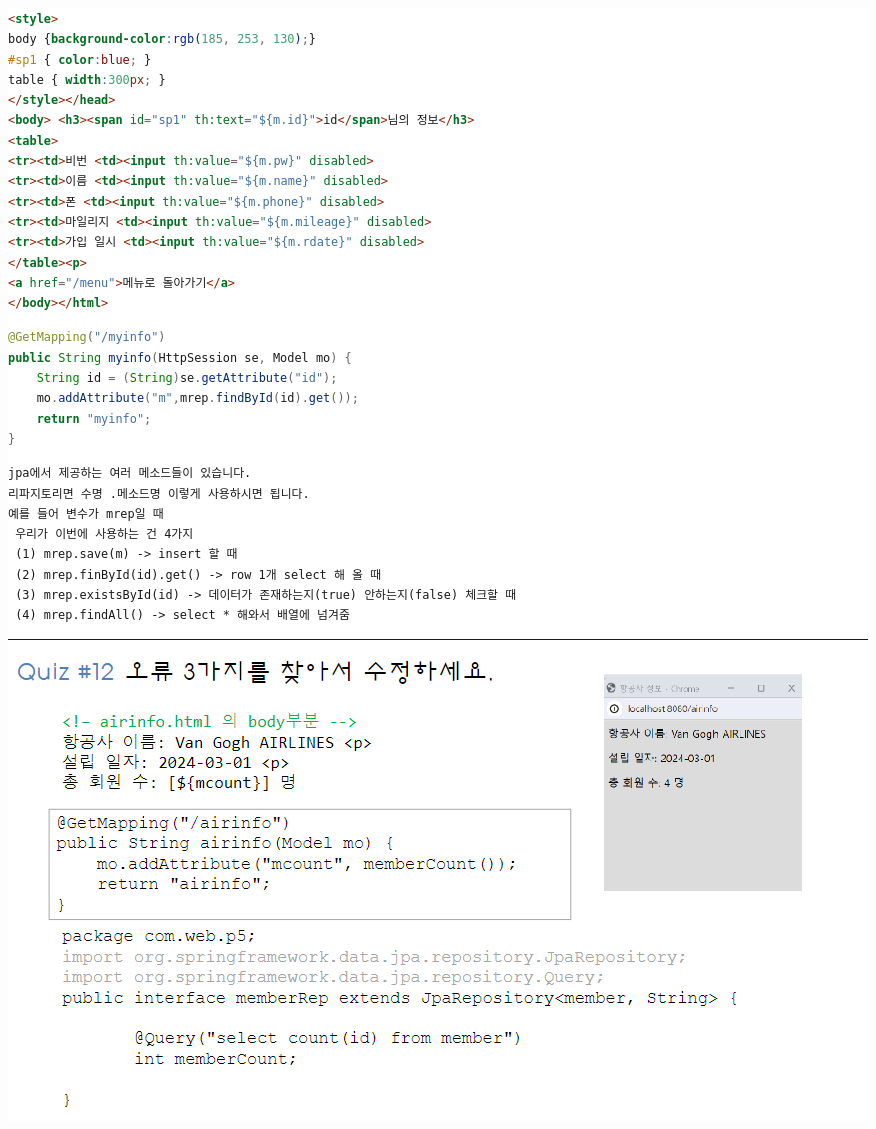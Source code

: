 ```html
<style> 
body {background-color:rgb(185, 253, 130);} 
#sp1 { color:blue; } 
table { width:300px; } 
</style></head> 
<body> <h3><span id="sp1" th:text="${m.id}">id</span>님의 정보</h3> 
<table> 
<tr><td>비번 <td><input th:value="${m.pw}" disabled> 
<tr><td>이름 <td><input th:value="${m.name}" disabled> 
<tr><td>폰 <td><input th:value="${m.phone}" disabled> 
<tr><td>마일리지 <td><input th:value="${m.mileage}" disabled> 
<tr><td>가입 일시 <td><input th:value="${m.rdate}" disabled> 
</table><p> 
<a href="/menu">메뉴로 돌아가기</a> 
</body></html>
```
```java
@GetMapping("/myinfo") 
public String myinfo(HttpSession se, Model mo) { 
	String id = (String)se.getAttribute("id");
	mo.addAttribute("m",mrep.findById(id).get()); 
	return "myinfo"; 
}
```
	jpa에서 제공하는 여러 메소드들이 있습니다.
	리파지토리면 수명 .메소드명 이렇게 사용하시면 됩니다.
	예를 들어 변수가 mrep일 때
	 우리가 이번에 사용하는 건 4가지
	 (1) mrep.save(m) -> insert 할 때
	 (2) mrep.finById(id).get() -> row 1개 select 해 올 때
	 (3) mrep.existsById(id) -> 데이터가 존재하는지(true) 안하는지(false) 체크할 때
	 (4) mrep.findAll() -> select * 해와서 배열에 넘겨줌

---
![](../../../../image/Pasted%20image%2020240610145743.png)
